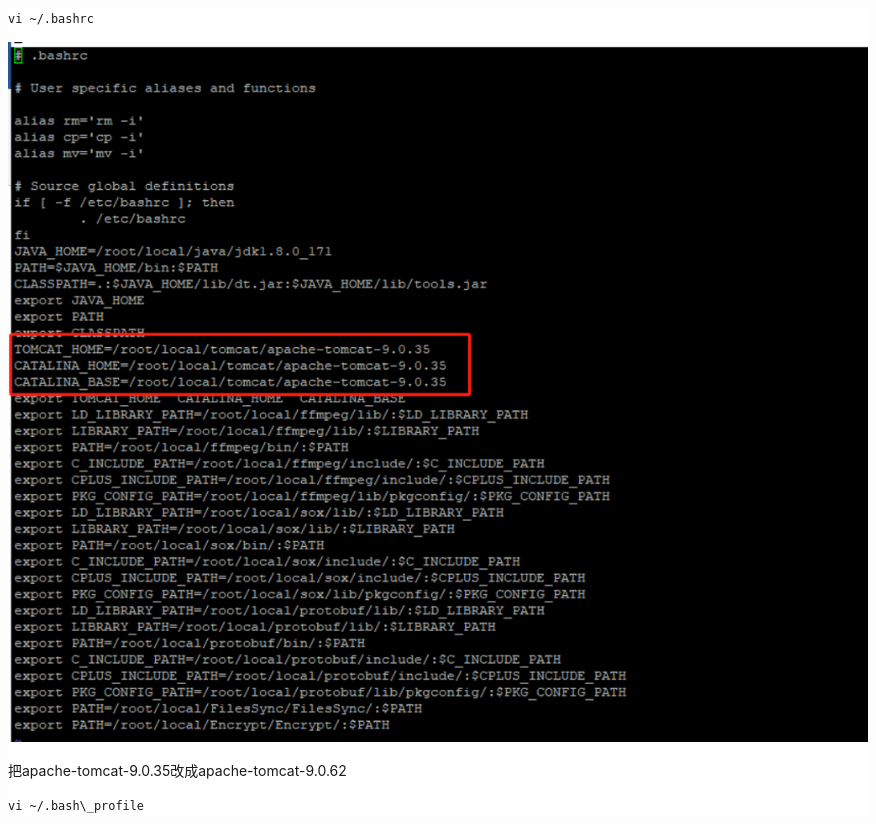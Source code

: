 ```shell
vi ~/.bashrc
```

![image-20220808141727991](./images/image-20220808141727991.png)

把apache-tomcat-9.0.35改成apache-tomcat-9.0.62

```shell
vi ~/.bash\_profile
```
